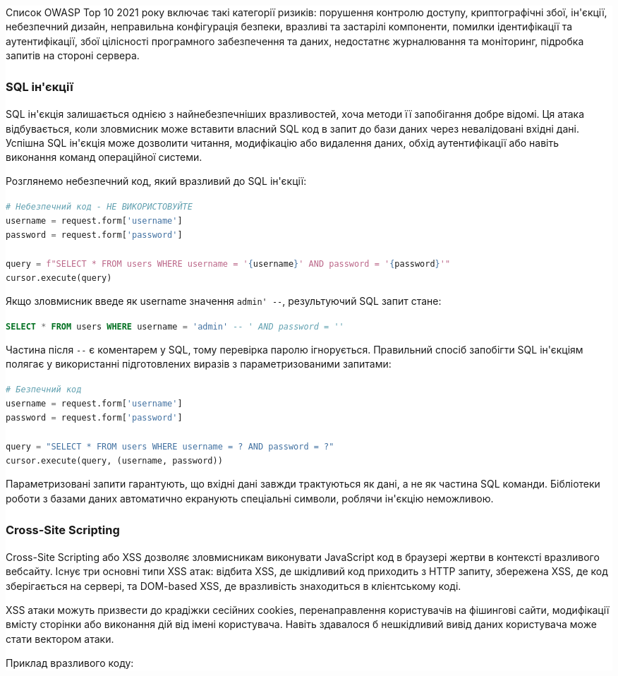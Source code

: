 Список OWASP Top 10 2021 року включає такі категорії ризиків: порушення контролю доступу, криптографічні збої, ін'єкції, небезпечний дизайн, неправильна конфігурація безпеки, вразливі та застарілі компоненти, помилки ідентифікації та аутентифікації, збої цілісності програмного забезпечення та даних, недостатнє журналювання та моніторинг, підробка запитів на стороні сервера.

### SQL ін'єкції

SQL ін'єкція залишається однією з найнебезпечніших вразливостей, хоча методи її запобігання добре відомі. Ця атака відбувається, коли зловмисник може вставити власний SQL код в запит до бази даних через невалідовані вхідні дані. Успішна SQL ін'єкція може дозволити читання, модифікацію або видалення даних, обхід аутентифікації або навіть виконання команд операційної системи.

Розглянемо небезпечний код, який вразливий до SQL ін'єкції:

```python
# Небезпечний код - НЕ ВИКОРИСТОВУЙТЕ
username = request.form['username']
password = request.form['password']

query = f"SELECT * FROM users WHERE username = '{username}' AND password = '{password}'"
cursor.execute(query)
```

Якщо зловмисник введе як username значення `admin' --`, результуючий SQL запит стане:

```sql
SELECT * FROM users WHERE username = 'admin' -- ' AND password = ''
```

Частина після `--` є коментарем у SQL, тому перевірка паролю ігнорується. Правильний спосіб запобігти SQL ін'єкціям полягає у використанні підготовлених виразів з параметризованими запитами:

```python
# Безпечний код
username = request.form['username']
password = request.form['password']

query = "SELECT * FROM users WHERE username = ? AND password = ?"
cursor.execute(query, (username, password))
```

Параметризовані запити гарантують, що вхідні дані завжди трактуються як дані, а не як частина SQL команди. Бібліотеки роботи з базами даних автоматично екранують спеціальні символи, роблячи ін'єкцію неможливою.

### Cross-Site Scripting

Cross-Site Scripting або XSS дозволяє зловмисникам виконувати JavaScript код в браузері жертви в контексті вразливого вебсайту. Існує три основні типи XSS атак: відбита XSS, де шкідливий код приходить з HTTP запиту, збережена XSS, де код зберігається на сервері, та DOM-based XSS, де вразливість знаходиться в клієнтському коді.

XSS атаки можуть призвести до крадіжки сесійних cookies, перенаправлення користувачів на фішингові сайти, модифікації вмісту сторінки або виконання дій від імені користувача. Навіть здавалося б нешкідливий вивід даних користувача може стати вектором атаки.

Приклад вразливого коду:
